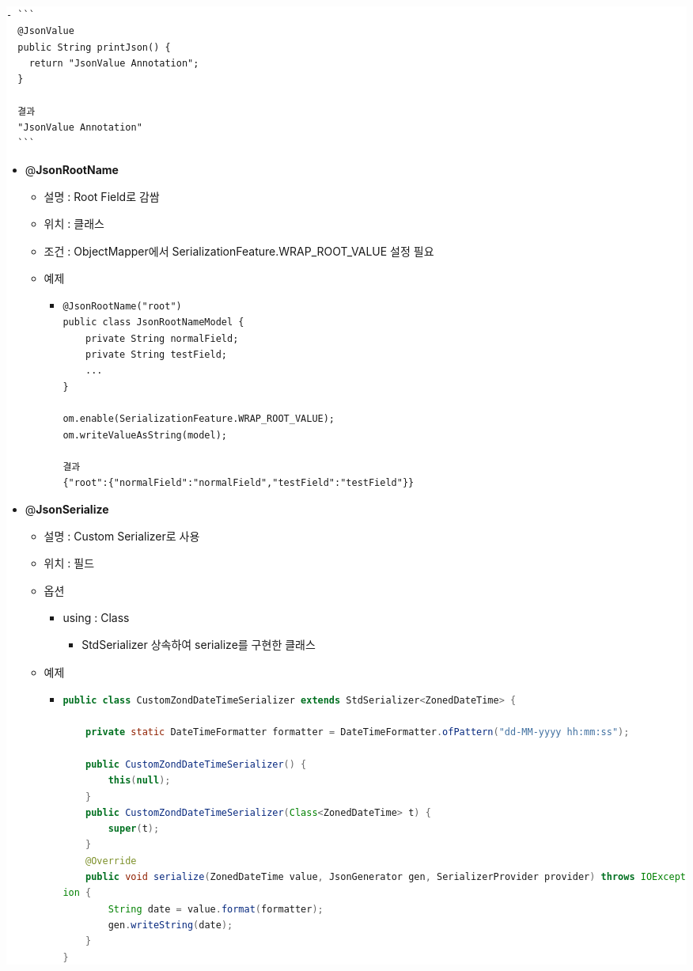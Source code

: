     - ```
      @JsonValue
      public String printJson() {
      	return "JsonValue Annotation";
      }
      
      결과 
      "JsonValue Annotation"
      ```

- @**JsonRootName**
  - 설명 : Root Field로 감쌈

  - 위치 : 클래스

  - 조건 : ObjectMapper에서 SerializationFeature.WRAP_ROOT_VALUE 설정 필요

  - 예제

      - ```
        @JsonRootName("root")
        public class JsonRootNameModel {
            private String normalField;
            private String testField;
            ...
        }

        om.enable(SerializationFeature.WRAP_ROOT_VALUE);
        om.writeValueAsString(model);

        결과
        {"root":{"normalField":"normalField","testField":"testField"}}
        ```

    

- @**JsonSerialize**
  - 설명 : Custom Serializer로 사용

  - 위치 : 필드

  - 옵션

    - using : Class<T> 
      - StdSerializer 상속하여 serialize를 구현한 클래스

  - 예제

      - ```java
        public class CustomZondDateTimeSerializer extends StdSerializer<ZonedDateTime> {

            private static DateTimeFormatter formatter = DateTimeFormatter.ofPattern("dd-MM-yyyy hh:mm:ss");

            public CustomZondDateTimeSerializer() {
                this(null);
            }
            public CustomZondDateTimeSerializer(Class<ZonedDateTime> t) {
                super(t);
            }
            @Override
            public void serialize(ZonedDateTime value, JsonGenerator gen, SerializerProvider provider) throws IOException {
                String date = value.format(formatter);
                gen.writeString(date);
            }
        }

